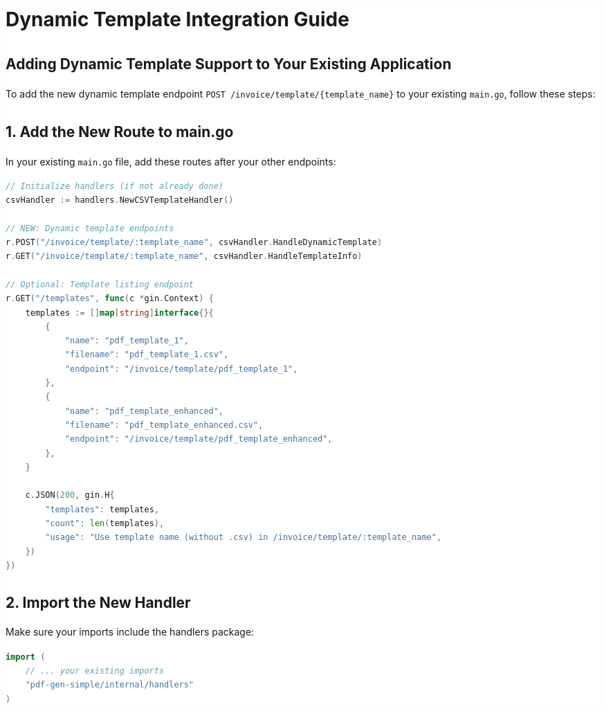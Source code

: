 # Dynamic Template Integration Guide

## Adding Dynamic Template Support to Your Existing Application

To add the new dynamic template endpoint `POST /invoice/template/{template_name}` to your existing `main.go`, follow these steps:

## 1. Add the New Route to main.go

In your existing `main.go` file, add these routes after your other endpoints:

```go
// Initialize handlers (if not already done)
csvHandler := handlers.NewCSVTemplateHandler()

// NEW: Dynamic template endpoints
r.POST("/invoice/template/:template_name", csvHandler.HandleDynamicTemplate)
r.GET("/invoice/template/:template_name", csvHandler.HandleTemplateInfo)

// Optional: Template listing endpoint
r.GET("/templates", func(c *gin.Context) {
    templates := []map[string]interface{}{
        {
            "name": "pdf_template_1",
            "filename": "pdf_template_1.csv",
            "endpoint": "/invoice/template/pdf_template_1",
        },
        {
            "name": "pdf_template_enhanced",
            "filename": "pdf_template_enhanced.csv", 
            "endpoint": "/invoice/template/pdf_template_enhanced",
        },
    }
    
    c.JSON(200, gin.H{
        "templates": templates,
        "count": len(templates),
        "usage": "Use template name (without .csv) in /invoice/template/:template_name",
    })
})
```

## 2. Import the New Handler

Make sure your imports include the handlers package:

```go
import (
    // ... your existing imports
    "pdf-gen-simple/internal/handlers"
)
```
